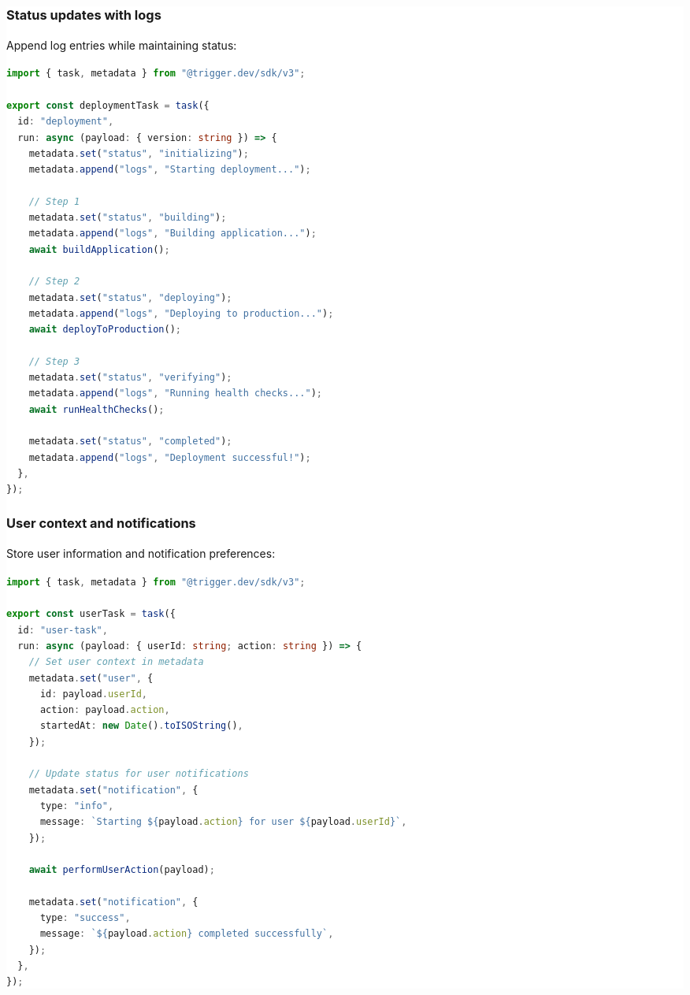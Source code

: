 ### Status updates with logs

Append log entries while maintaining status:

```ts
import { task, metadata } from "@trigger.dev/sdk/v3";

export const deploymentTask = task({
  id: "deployment",
  run: async (payload: { version: string }) => {
    metadata.set("status", "initializing");
    metadata.append("logs", "Starting deployment...");

    // Step 1
    metadata.set("status", "building");
    metadata.append("logs", "Building application...");
    await buildApplication();

    // Step 2
    metadata.set("status", "deploying");
    metadata.append("logs", "Deploying to production...");
    await deployToProduction();

    // Step 3
    metadata.set("status", "verifying");
    metadata.append("logs", "Running health checks...");
    await runHealthChecks();

    metadata.set("status", "completed");
    metadata.append("logs", "Deployment successful!");
  },
});
```

### User context and notifications

Store user information and notification preferences:

```ts
import { task, metadata } from "@trigger.dev/sdk/v3";

export const userTask = task({
  id: "user-task",
  run: async (payload: { userId: string; action: string }) => {
    // Set user context in metadata
    metadata.set("user", {
      id: payload.userId,
      action: payload.action,
      startedAt: new Date().toISOString(),
    });

    // Update status for user notifications
    metadata.set("notification", {
      type: "info",
      message: `Starting ${payload.action} for user ${payload.userId}`,
    });

    await performUserAction(payload);

    metadata.set("notification", {
      type: "success",
      message: `${payload.action} completed successfully`,
    });
  },
});
```